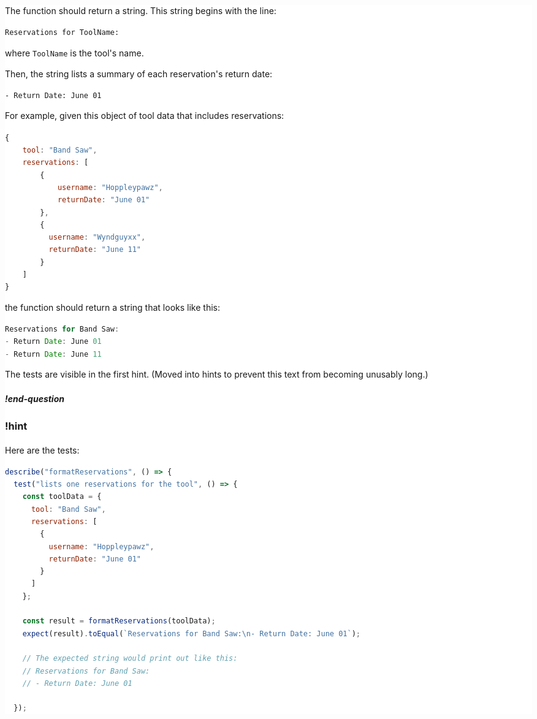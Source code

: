 The function should return a string. This string begins with the line:

```
Reservations for ToolName:
```

where `ToolName` is the tool's name.

Then, the string lists a summary of each reservation's return date:

```
- Return Date: June 01
```

For example, given this object of tool data that includes reservations:

```js
{
    tool: "Band Saw",
    reservations: [
        {
            username: "Hoppleypawz",
            returnDate: "June 01"
        },
        {
          username: "Wyndguyxx",
          returnDate: "June 11"
        }
    ]
}
```

the function should return a string that looks like this:

```js
Reservations for Band Saw:
- Return Date: June 01
- Return Date: June 11
```

The tests are visible in the first hint. (Moved into hints to prevent this text from becoming unusably long.)

##### !end-question
### !hint

Here are the tests:

```js
describe("formatReservations", () => {
  test("lists one reservations for the tool", () => {
    const toolData = {
      tool: "Band Saw",
      reservations: [
        {
          username: "Hoppleypawz",
          returnDate: "June 01"
        }
      ]
    };

    const result = formatReservations(toolData);
    expect(result).toEqual(`Reservations for Band Saw:\n- Return Date: June 01`);

    // The expected string would print out like this:
    // Reservations for Band Saw:
    // - Return Date: June 01

  });

```